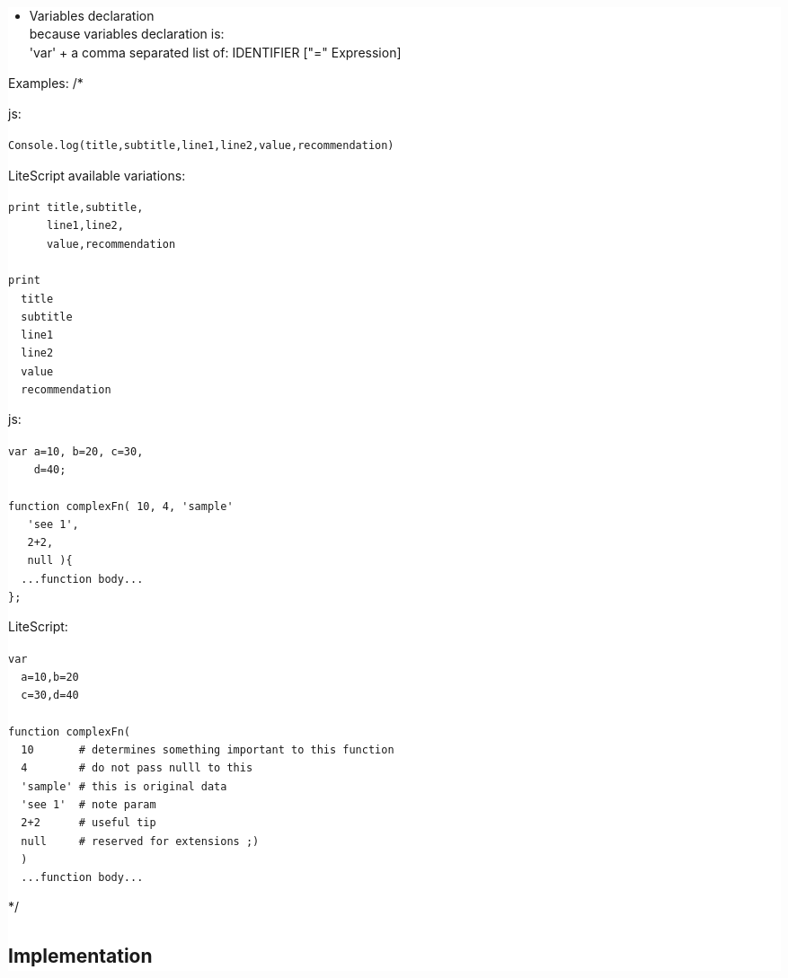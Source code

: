 * Variables declaration<br>
  because variables declaration is:<br>
  'var' + a comma separated list of: IDENTIFIER ["=" Expression]

Examples:
/*

  js:

    Console.log(title,subtitle,line1,line2,value,recommendation)

  LiteScript available variations:

    print title,subtitle,
          line1,line2,
          value,recommendation

    print
      title
      subtitle
      line1
      line2
      value
      recommendation

  js:
  
    var a=10, b=20, c=30,
        d=40;

    function complexFn( 10, 4, 'sample'
       'see 1', 
       2+2, 
       null ){
      ...function body...
    };

  LiteScript:

    var
      a=10,b=20
      c=30,d=40

    function complexFn(
      10       # determines something important to this function
      4        # do not pass nulll to this
      'sample' # this is original data
      'see 1'  # note param
      2+2      # useful tip
      null     # reserved for extensions ;)
      )
      ...function body...
*/

Implementation
---------------

